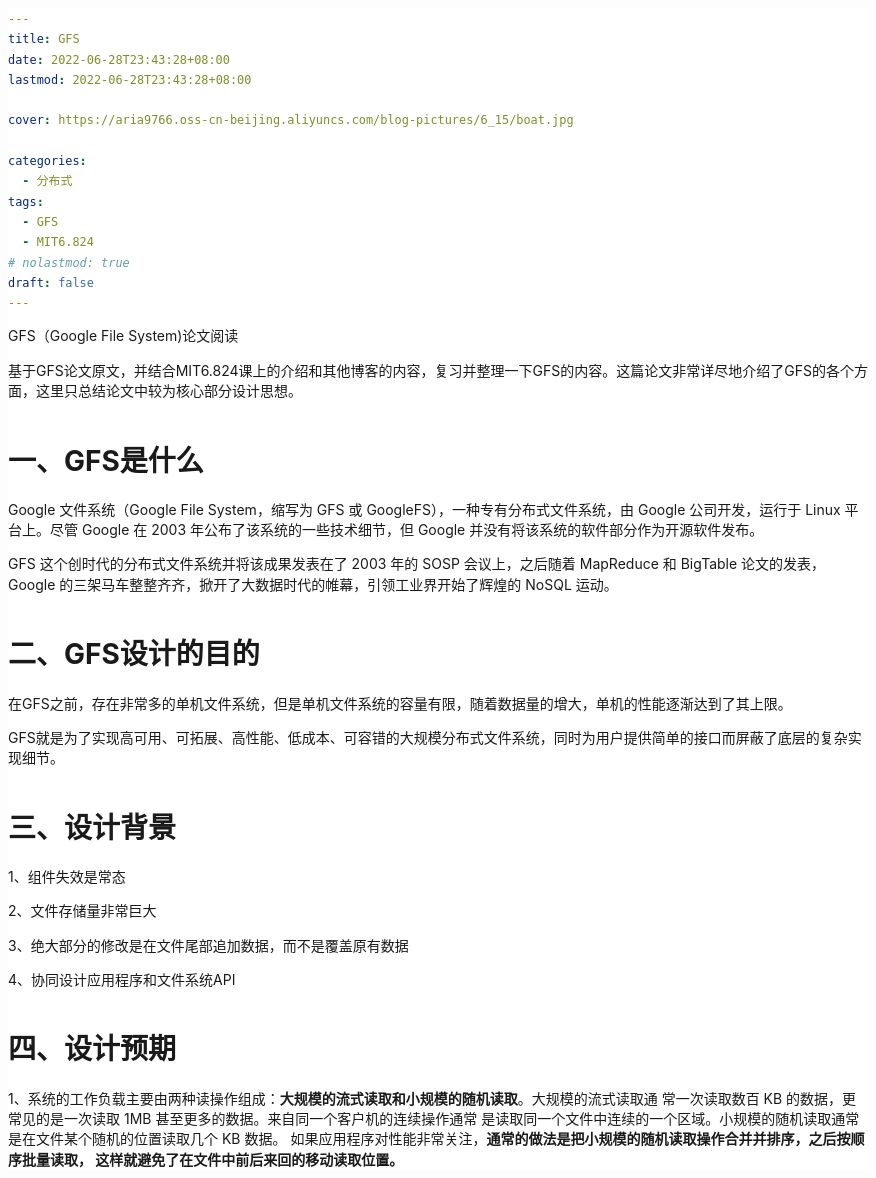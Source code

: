 ```yaml
---
title: GFS
date: 2022-06-28T23:43:28+08:00
lastmod: 2022-06-28T23:43:28+08:00

cover: https://aria9766.oss-cn-beijing.aliyuncs.com/blog-pictures/6_15/boat.jpg

categories:
  - 分布式
tags:
  - GFS
  - MIT6.824
# nolastmod: true
draft: false
---
```


GFS（Google File System)论文阅读



基于GFS论文原文，并结合MIT6.824课上的介绍和其他博客的内容，复习并整理一下GFS的内容。这篇论文非常详尽地介绍了GFS的各个方面，这里只总结论文中较为核心部分设计思想。

# 一、GFS是什么

Google 文件系统（Google File System，缩写为 GFS 或 GoogleFS），一种专有分布式文件系统，由 Google 公司开发，运行于 Linux 平台上。尽管 Google 在 2003 年公布了该系统的一些技术细节，但 Google 并没有将该系统的软件部分作为开源软件发布。

GFS 这个创时代的分布式文件系统并将该成果发表在了 2003 年的 SOSP 会议上，之后随着 MapReduce 和 BigTable 论文的发表，Google 的三架马车整整齐齐，掀开了大数据时代的帷幕，引领工业界开始了辉煌的 NoSQL 运动。

# 二、GFS设计的目的

在GFS之前，存在非常多的单机文件系统，但是单机文件系统的容量有限，随着数据量的增大，单机的性能逐渐达到了其上限。

GFS就是为了实现高可用、可拓展、高性能、低成本、可容错的大规模分布式文件系统，同时为用户提供简单的接口而屏蔽了底层的复杂实现细节。

# 三、设计背景

1、组件失效是常态

2、文件存储量非常巨大

3、绝大部分的修改是在文件尾部追加数据，而不是覆盖原有数据

4、协同设计应用程序和文件系统API

# 四、设计预期

1、系统的工作负载主要由两种读操作组成：**大规模的流式读取和小规模的随机读取**。大规模的流式读取通 常一次读取数百 KB 的数据，更常见的是一次读取 1MB 甚至更多的数据。来自同一个客户机的连续操作通常 是读取同一个文件中连续的一个区域。小规模的随机读取通常是在文件某个随机的位置读取几个 KB 数据。 如果应用程序对性能非常关注，**通常的做法是把小规模的随机读取操作合并并排序，之后按顺序批量读取， 这样就避免了在文件中前后来回的移动读取位置。**
